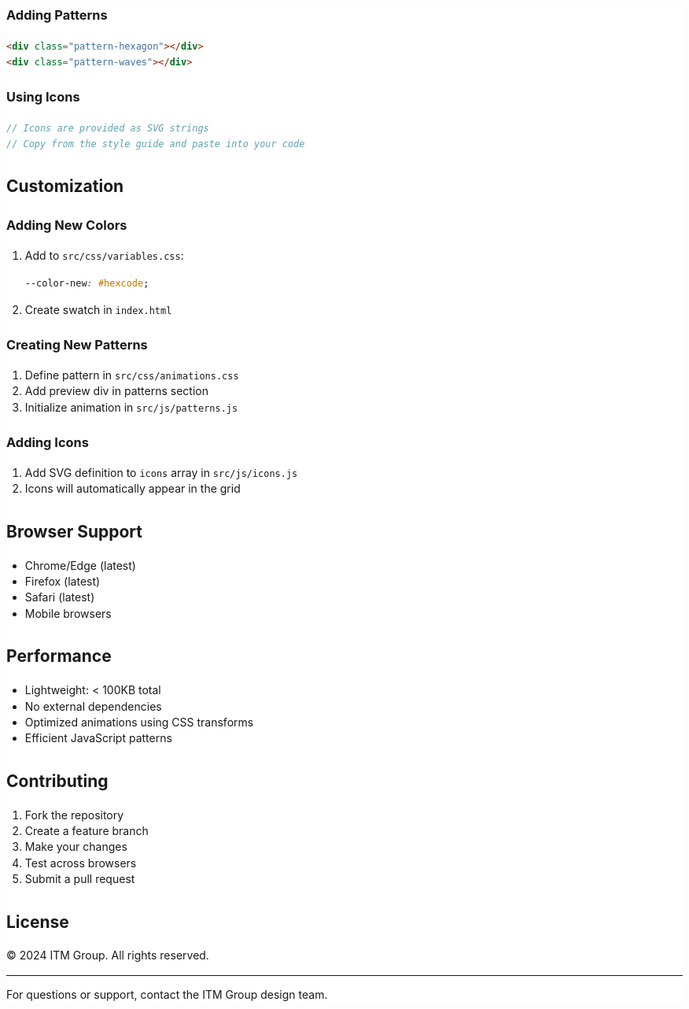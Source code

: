 ### Adding Patterns
```html
<div class="pattern-hexagon"></div>
<div class="pattern-waves"></div>
```

### Using Icons
```javascript
// Icons are provided as SVG strings
// Copy from the style guide and paste into your code
```

## Customization

### Adding New Colors
1. Add to `src/css/variables.css`:
   ```css
   --color-new: #hexcode;
   ```
2. Create swatch in `index.html`

### Creating New Patterns
1. Define pattern in `src/css/animations.css`
2. Add preview div in patterns section
3. Initialize animation in `src/js/patterns.js`

### Adding Icons
1. Add SVG definition to `icons` array in `src/js/icons.js`
2. Icons will automatically appear in the grid

## Browser Support

- Chrome/Edge (latest)
- Firefox (latest)
- Safari (latest)
- Mobile browsers

## Performance

- Lightweight: < 100KB total
- No external dependencies
- Optimized animations using CSS transforms
- Efficient JavaScript patterns

## Contributing

1. Fork the repository
2. Create a feature branch
3. Make your changes
4. Test across browsers
5. Submit a pull request

## License

© 2024 ITM Group. All rights reserved.

---

For questions or support, contact the ITM Group design team.